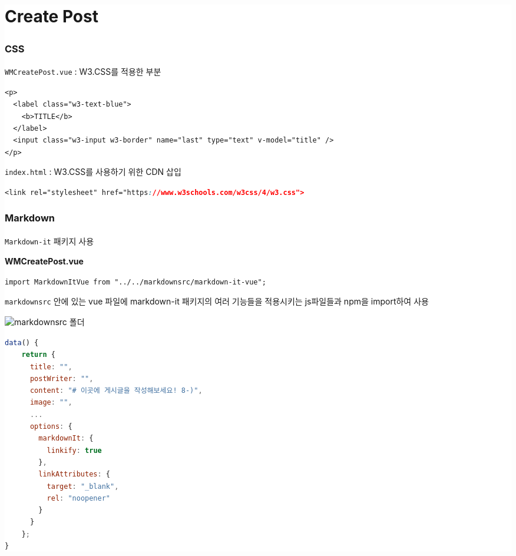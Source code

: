 # Create Post

### CSS

`WMCreatePost.vue` : W3.CSS를 적용한 부분

``` vue
<p>
  <label class="w3-text-blue">
    <b>TITLE</b>
  </label>
  <input class="w3-input w3-border" name="last" type="text" v-model="title" />
</p>
```

`index.html` : W3.CSS를 사용하기 위한 CDN 삽입

```css
<link rel="stylesheet" href="https://www.w3schools.com/w3css/4/w3.css">
```

### Markdown

`Markdown-it` 패키지 사용

**WMCreatePost.vue**

```vue
import MarkdownItVue from "../../markdownsrc/markdown-it-vue";
```

`markdownsrc` 안에 있는 vue 파일에 markdown-it 패키지의 여러 기능들을 적용시키는 js파일들과 npm을 import하여 사용

![markdownsrc 폴더](C:\Users\multicampus\Desktop\캡처.PNG)

```js
data() {
    return {
      title: "",
      postWriter: "",
      content: "# 이곳에 게시글을 작성해보세요! 8-)",
      image: "",
      ...
	  options: {
        markdownIt: {
          linkify: true
        },
        linkAttributes: {
          target: "_blank",
          rel: "noopener"
        }
      }
    };
}
```

